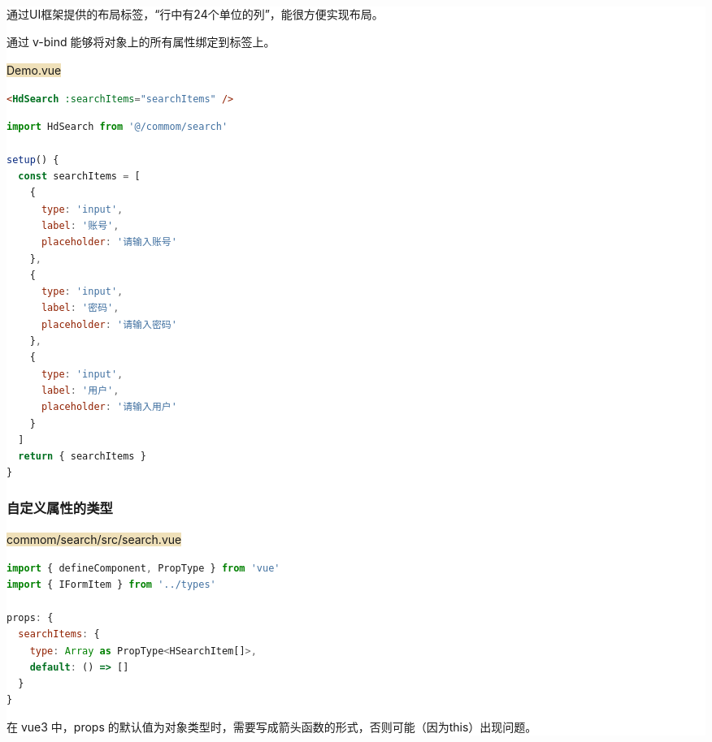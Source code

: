 通过UI框架提供的布局标签，“行中有24个单位的列”，能很方便实现布局。

通过 v-bind 能够将对象上的所有属性绑定到标签上。



<span style="backGround: #efe0b9">Demo.vue</span>

```html
<HdSearch :searchItems="searchItems" />
```
```javascript
import HdSearch from '@/commom/search'

setup() {
  const searchItems = [
    {
      type: 'input',
      label: '账号',
      placeholder: '请输入账号'
    },
    {
      type: 'input',
      label: '密码',
      placeholder: '请输入密码'
    },
    {
      type: 'input',
      label: '用户',
      placeholder: '请输入用户'
    }
  ]
  return { searchItems }
}
```



### 自定义属性的类型

<span style="backGround: #efe0b9">commom/search/src/search.vue</span>

```javascript
import { defineComponent, PropType } from 'vue'
import { IFormItem } from '../types'

props: {
  searchItems: {
    type: Array as PropType<HSearchItem[]>,
    default: () => []
  }
}
```

在 vue3 中，props 的默认值为对象类型时，需要写成箭头函数的形式，否则可能（因为this）出现问题。

